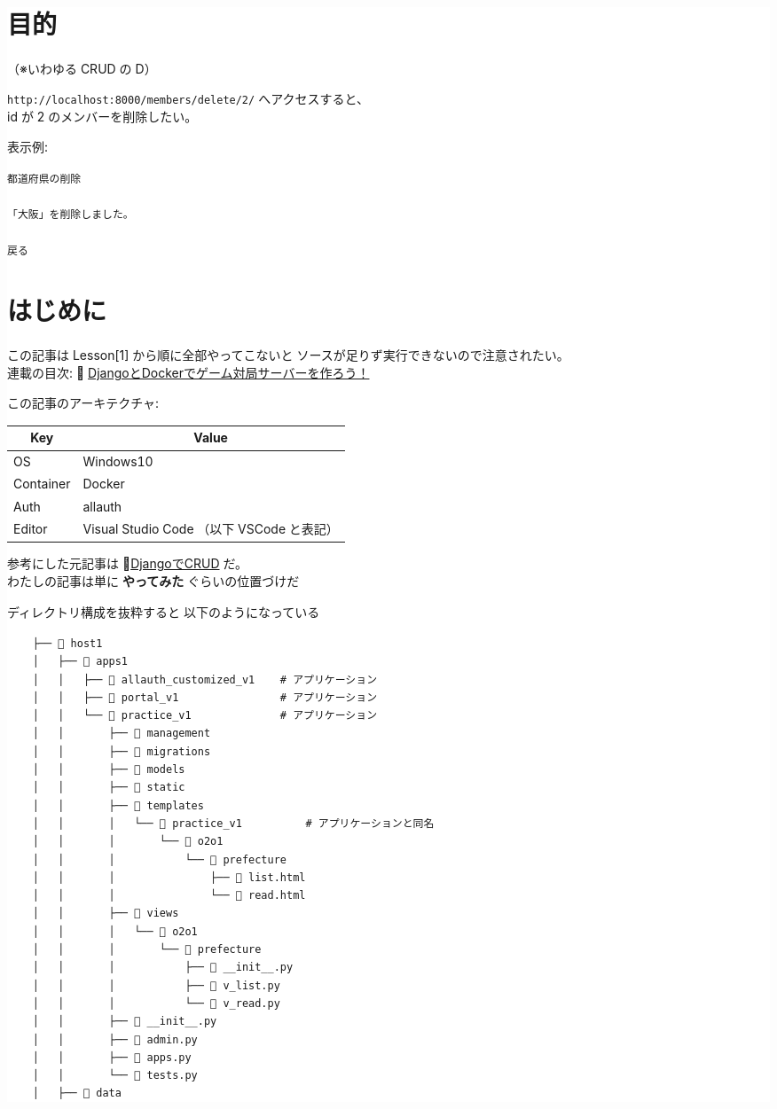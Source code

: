# 目的

（※いわゆる CRUD の D）  

`http://localhost:8000/members/delete/2/` へアクセスすると、  
id が 2 のメンバーを削除したい。  

表示例:  

```plaintext
都道府県の削除

「大阪」を削除しました。

戻る
```

# はじめに

この記事は Lesson[1] から順に全部やってこないと ソースが足りず実行できないので注意されたい。  
連載の目次: 📖 [DjangoとDockerでゲーム対局サーバーを作ろう！](https://qiita.com/muzudho1/items/eb0df0ea604e1fd9cdae)  

この記事のアーキテクチャ:  

| Key       | Value                                     |
| --------- | ----------------------------------------- |
| OS        | Windows10                                 |
| Container | Docker                                    |
| Auth      | allauth                                   |
| Editor    | Visual Studio Code （以下 VSCode と表記） |

参考にした元記事は 📖[DjangoでCRUD](https://qiita.com/zaburo/items/ab7f0eeeaec0e60d6b92) だ。  
わたしの記事は単に **やってみた** ぐらいの位置づけだ  

ディレクトリ構成を抜粋すると 以下のようになっている  

```plaintext
    ├── 📂 host1
    │   ├── 📂 apps1
    │   │   ├── 📂 allauth_customized_v1    # アプリケーション
    │   │   ├── 📂 portal_v1                # アプリケーション
    │   │   └── 📂 practice_v1              # アプリケーション
    │   │       ├── 📂 management
    │   │       ├── 📂 migrations
    │   │       ├── 📂 models
    │   │       ├── 📂 static
    │   │       ├── 📂 templates
    │   │       │   └── 📂 practice_v1          # アプリケーションと同名
    │   │       │       └── 📂 o2o1
    │   │       │           └── 📂 prefecture
    │   │       │               ├── 📄 list.html
    │   │       │               └── 📄 read.html
    │   │       ├── 📂 views
    │   │       │   └── 📂 o2o1
    │   │       │       └── 📂 prefecture
    │   │       │           ├── 📄 __init__.py
    │   │       │           ├── 📄 v_list.py
    │   │       │           └── 📄 v_read.py
    │   │       ├── 📄 __init__.py
    │   │       ├── 📄 admin.py
    │   │       ├── 📄 apps.py
    │   │       └── 📄 tests.py
    │   ├── 📂 data
```
